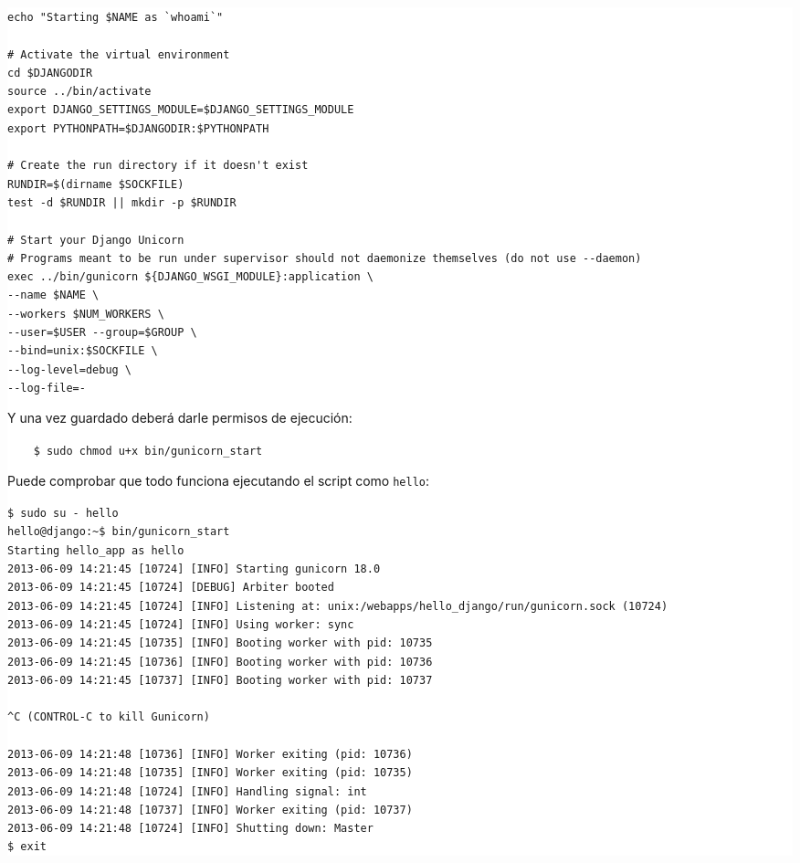	echo "Starting $NAME as `whoami`"

	# Activate the virtual environment
	cd $DJANGODIR
	source ../bin/activate
	export DJANGO_SETTINGS_MODULE=$DJANGO_SETTINGS_MODULE
	export PYTHONPATH=$DJANGODIR:$PYTHONPATH

	# Create the run directory if it doesn't exist
	RUNDIR=$(dirname $SOCKFILE)
	test -d $RUNDIR || mkdir -p $RUNDIR

	# Start your Django Unicorn
	# Programs meant to be run under supervisor should not daemonize themselves (do not use --daemon)
	exec ../bin/gunicorn ${DJANGO_WSGI_MODULE}:application \
	--name $NAME \
	--workers $NUM_WORKERS \
	--user=$USER --group=$GROUP \
	--bind=unix:$SOCKFILE \
	--log-level=debug \
	--log-file=-
    
   Y una vez guardado deberá darle permisos de ejecución:
    
        $ sudo chmod u+x bin/gunicorn_start
    
   Puede comprobar que todo funciona ejecutando el script como `hello`:
    
    $ sudo su - hello
    hello@django:~$ bin/gunicorn_start
    Starting hello_app as hello
    2013-06-09 14:21:45 [10724] [INFO] Starting gunicorn 18.0
    2013-06-09 14:21:45 [10724] [DEBUG] Arbiter booted
    2013-06-09 14:21:45 [10724] [INFO] Listening at: unix:/webapps/hello_django/run/gunicorn.sock (10724)
    2013-06-09 14:21:45 [10724] [INFO] Using worker: sync
    2013-06-09 14:21:45 [10735] [INFO] Booting worker with pid: 10735
    2013-06-09 14:21:45 [10736] [INFO] Booting worker with pid: 10736
    2013-06-09 14:21:45 [10737] [INFO] Booting worker with pid: 10737
    
    ^C (CONTROL-C to kill Gunicorn)
    
    2013-06-09 14:21:48 [10736] [INFO] Worker exiting (pid: 10736)
    2013-06-09 14:21:48 [10735] [INFO] Worker exiting (pid: 10735)
    2013-06-09 14:21:48 [10724] [INFO] Handling signal: int
    2013-06-09 14:21:48 [10737] [INFO] Worker exiting (pid: 10737)
    2013-06-09 14:21:48 [10724] [INFO] Shutting down: Master
    $ exit


  [1]: https://www.digitalocean.com/?refcode=053914aba44d
  [2]: http://michal.karzynski.pl/blog/2013/06/09/django-nginx-gunicorn-virtualenv-supervisor/
  [3]: http://virtualenv.org/